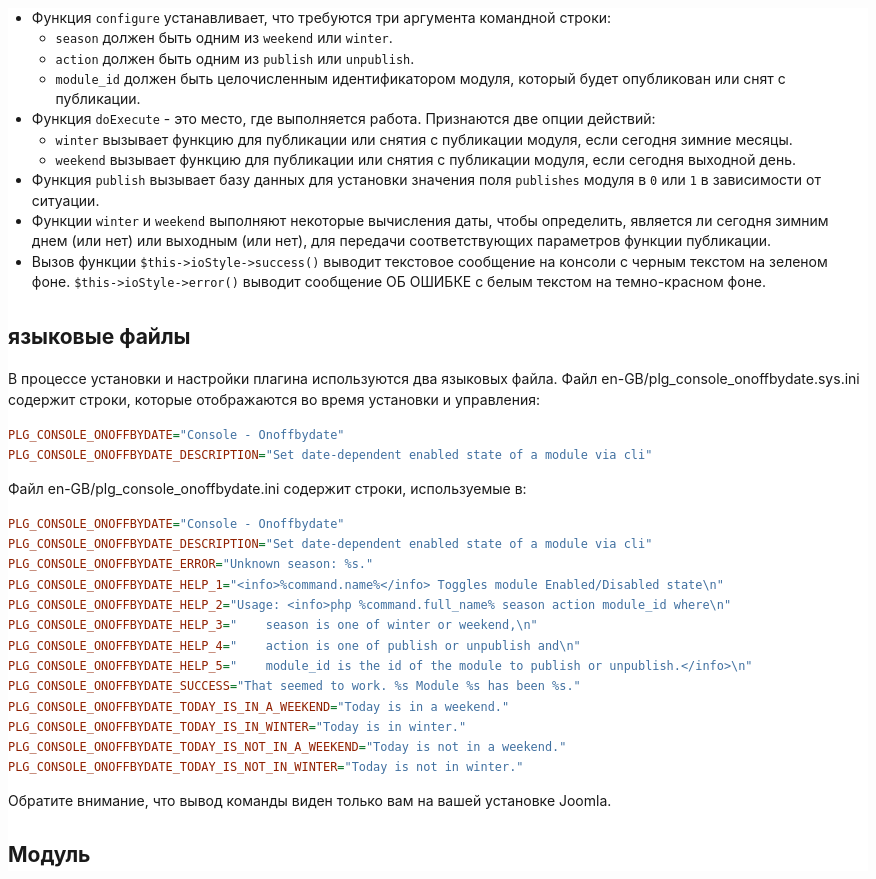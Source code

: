 - Функция `configure` устанавливает, что требуются три аргумента командной строки:
    - `season` должен быть одним из `weekend` или `winter`.
    - `action` должен быть одним из `publish` или `unpublish`.
    - `module_id` должен быть целочисленным идентификатором модуля, который будет опубликован или снят с публикации.
- Функция `doExecute` - это место, где выполняется работа. Признаются две опции действий:
    - `winter` вызывает функцию для публикации или снятия с публикации модуля, если сегодня зимние месяцы.
    - `weekend` вызывает функцию для публикации или снятия с публикации модуля, если сегодня выходной день.
- Функция `publish` вызывает базу данных для установки значения поля `publishes` модуля в `0` или `1` в зависимости от ситуации.
- Функции `winter` и `weekend` выполняют некоторые вычисления даты, чтобы определить, является ли сегодня зимним днем (или нет) или выходным (или нет), для передачи соответствующих параметров функции публикации.
- Вызов функции `$this->ioStyle->success()` выводит текстовое сообщение на консоли с черным текстом на зеленом фоне. `$this->ioStyle->error()` выводит сообщение ОБ ОШИБКЕ с белым текстом на темно-красном фоне.

## языковые файлы

В процессе установки и настройки плагина используются два языковых файла. Файл en-GB/plg_console_onoffbydate.sys.ini содержит строки, которые отображаются во время установки и управления:

```ini
PLG_CONSOLE_ONOFFBYDATE="Console - Onoffbydate"
PLG_CONSOLE_ONOFFBYDATE_DESCRIPTION="Set date-dependent enabled state of a module via cli"
```

Файл en-GB/plg_console_onoffbydate.ini содержит строки, используемые в:

```ini
PLG_CONSOLE_ONOFFBYDATE="Console - Onoffbydate"
PLG_CONSOLE_ONOFFBYDATE_DESCRIPTION="Set date-dependent enabled state of a module via cli"
PLG_CONSOLE_ONOFFBYDATE_ERROR="Unknown season: %s."
PLG_CONSOLE_ONOFFBYDATE_HELP_1="<info>%command.name%</info> Toggles module Enabled/Disabled state\n"
PLG_CONSOLE_ONOFFBYDATE_HELP_2="Usage: <info>php %command.full_name% season action module_id where\n"
PLG_CONSOLE_ONOFFBYDATE_HELP_3="    season is one of winter or weekend,\n"
PLG_CONSOLE_ONOFFBYDATE_HELP_4="    action is one of publish or unpublish and\n"
PLG_CONSOLE_ONOFFBYDATE_HELP_5="    module_id is the id of the module to publish or unpublish.</info>\n"
PLG_CONSOLE_ONOFFBYDATE_SUCCESS="That seemed to work. %s Module %s has been %s."
PLG_CONSOLE_ONOFFBYDATE_TODAY_IS_IN_A_WEEKEND="Today is in a weekend."
PLG_CONSOLE_ONOFFBYDATE_TODAY_IS_IN_WINTER="Today is in winter."
PLG_CONSOLE_ONOFFBYDATE_TODAY_IS_NOT_IN_A_WEEKEND="Today is not in a weekend."
PLG_CONSOLE_ONOFFBYDATE_TODAY_IS_NOT_IN_WINTER="Today is not in winter."
```

Обратите внимание, что вывод команды виден только вам на вашей установке Joomla.

## Модуль

